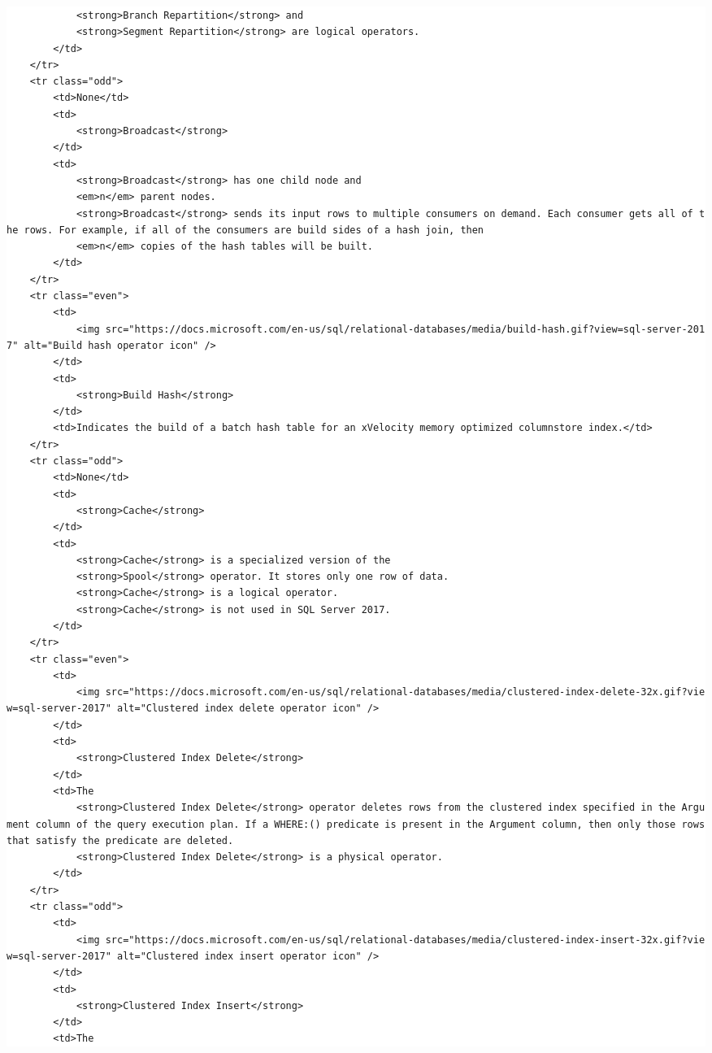 				<strong>Branch Repartition</strong> and 
				<strong>Segment Repartition</strong> are logical operators.
			</td>
		</tr>
		<tr class="odd">
			<td>None</td>
			<td>
				<strong>Broadcast</strong>
			</td>
			<td>
				<strong>Broadcast</strong> has one child node and 
				<em>n</em> parent nodes. 
				<strong>Broadcast</strong> sends its input rows to multiple consumers on demand. Each consumer gets all of the rows. For example, if all of the consumers are build sides of a hash join, then 
				<em>n</em> copies of the hash tables will be built.
			</td>
		</tr>
		<tr class="even">
			<td>
				<img src="https://docs.microsoft.com/en-us/sql/relational-databases/media/build-hash.gif?view=sql-server-2017" alt="Build hash operator icon" />
			</td>
			<td>
				<strong>Build Hash</strong>
			</td>
			<td>Indicates the build of a batch hash table for an xVelocity memory optimized columnstore index.</td>
		</tr>
		<tr class="odd">
			<td>None</td>
			<td>
				<strong>Cache</strong>
			</td>
			<td>
				<strong>Cache</strong> is a specialized version of the 
				<strong>Spool</strong> operator. It stores only one row of data. 
				<strong>Cache</strong> is a logical operator. 
				<strong>Cache</strong> is not used in SQL Server 2017.
			</td>
		</tr>
		<tr class="even">
			<td>
				<img src="https://docs.microsoft.com/en-us/sql/relational-databases/media/clustered-index-delete-32x.gif?view=sql-server-2017" alt="Clustered index delete operator icon" />
			</td>
			<td>
				<strong>Clustered Index Delete</strong>
			</td>
			<td>The 
				<strong>Clustered Index Delete</strong> operator deletes rows from the clustered index specified in the Argument column of the query execution plan. If a WHERE:() predicate is present in the Argument column, then only those rows that satisfy the predicate are deleted. 
				<strong>Clustered Index Delete</strong> is a physical operator.
			</td>
		</tr>
		<tr class="odd">
			<td>
				<img src="https://docs.microsoft.com/en-us/sql/relational-databases/media/clustered-index-insert-32x.gif?view=sql-server-2017" alt="Clustered index insert operator icon" />
			</td>
			<td>
				<strong>Clustered Index Insert</strong>
			</td>
			<td>The 